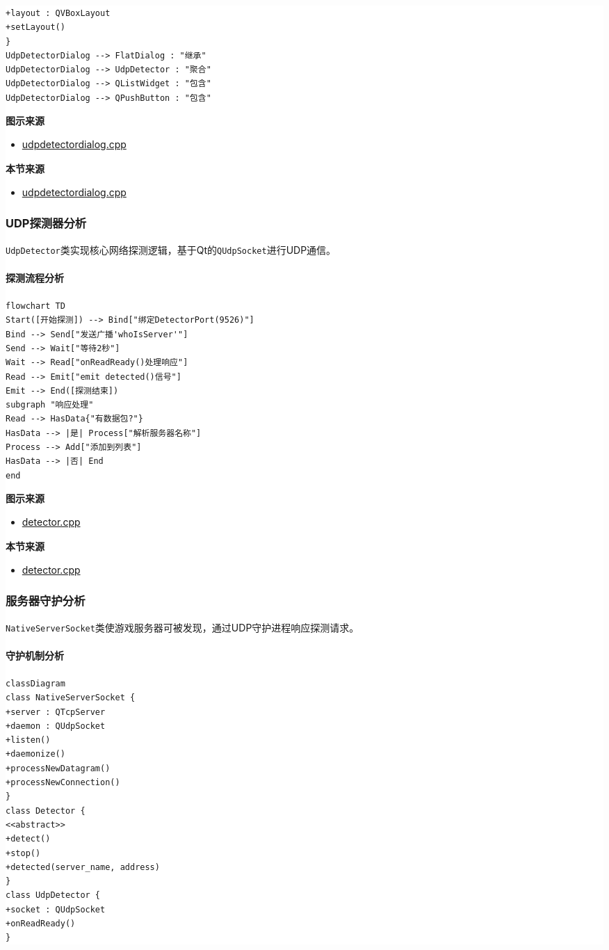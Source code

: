 ```mermaid
+layout : QVBoxLayout
+setLayout()
}
UdpDetectorDialog --> FlatDialog : "继承"
UdpDetectorDialog --> UdpDetector : "聚合"
UdpDetectorDialog --> QListWidget : "包含"
UdpDetectorDialog --> QPushButton : "包含"
```

**图示来源**
- [udpdetectordialog.cpp](file://src/dialog/udpdetectordialog.cpp#L1-L96)

**本节来源**
- [udpdetectordialog.cpp](file://src/dialog/udpdetectordialog.cpp#L1-L96)

### UDP探测器分析
`UdpDetector`类实现核心网络探测逻辑，基于Qt的`QUdpSocket`进行UDP通信。

#### 探测流程分析
```mermaid
flowchart TD
Start([开始探测]) --> Bind["绑定DetectorPort(9526)"]
Bind --> Send["发送广播'whoIsServer'"]
Send --> Wait["等待2秒"]
Wait --> Read["onReadReady()处理响应"]
Read --> Emit["emit detected()信号"]
Emit --> End([探测结束])
subgraph "响应处理"
Read --> HasData{"有数据包?"}
HasData --> |是| Process["解析服务器名称"]
Process --> Add["添加到列表"]
HasData --> |否| End
end
```

**图示来源**
- [detector.cpp](file://src/util/detector.cpp#L1-L60)

**本节来源**
- [detector.cpp](file://src/util/detector.cpp#L1-L60)

### 服务器守护分析
`NativeServerSocket`类使游戏服务器可被发现，通过UDP守护进程响应探测请求。

#### 守护机制分析
```mermaid
classDiagram
class NativeServerSocket {
+server : QTcpServer
+daemon : QUdpSocket
+listen()
+daemonize()
+processNewDatagram()
+processNewConnection()
}
class Detector {
<<abstract>>
+detect()
+stop()
+detected(server_name, address)
}
class UdpDetector {
+socket : QUdpSocket
+onReadReady()
}
```